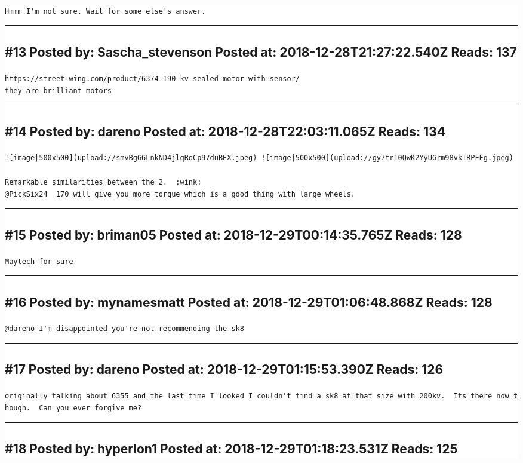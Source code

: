 ```
Hmmm I'm not sure. Wait for some else's answer.
```

---
## \#13 Posted by: Sascha_stevenson Posted at: 2018-12-28T21:27:22.540Z Reads: 137

```
https://street-wing.com/product/6374-190-kv-sealed-motor-with-sensor/
they are brilliant motors
```

---
## \#14 Posted by: dareno Posted at: 2018-12-28T22:03:11.065Z Reads: 134

```
![image|500x500](upload://smvBgG6LnkND4jlqRoCp97duBEX.jpeg) ![image|500x500](upload://gy7tr10QwK2YyUGrm98vkTRPFFg.jpeg) 

Remarkable similarities between the 2.  :wink:
@PickSix24  170 will give you more torque which is a good thing with large wheels.
```

---
## \#15 Posted by: briman05 Posted at: 2018-12-29T00:14:35.765Z Reads: 128

```
Maytech for sure
```

---
## \#16 Posted by: mynamesmatt Posted at: 2018-12-29T01:06:48.868Z Reads: 128

```
@dareno I'm disappointed you're not recommending the sk8
```

---
## \#17 Posted by: dareno Posted at: 2018-12-29T01:15:53.390Z Reads: 126

```
originally talking about 6355 and the last time I looked I couldn't find a sk8 at that size with 200kv.  Its there now though.  Can you ever forgive me?
```

---
## \#18 Posted by: hyperIon1 Posted at: 2018-12-29T01:18:23.531Z Reads: 125
